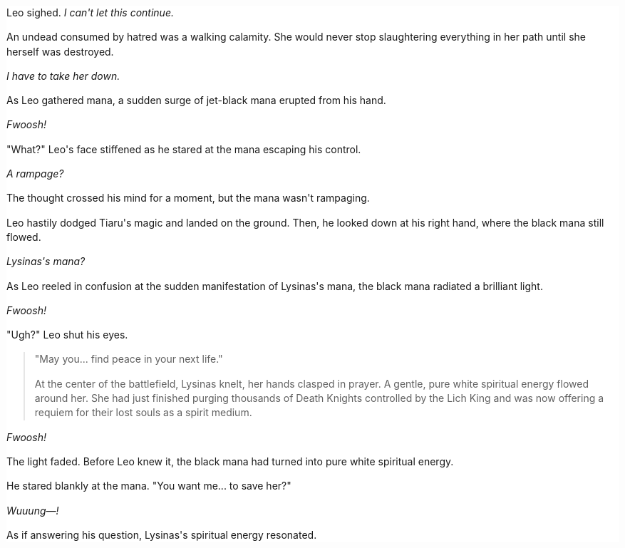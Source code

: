 Leo sighed. *I can't let this continue.*

An undead consumed by hatred was a walking calamity. She would never stop slaughtering everything in her path until she herself was destroyed.

*I have to take her down.*

As Leo gathered mana, a sudden surge of jet-black mana erupted from his hand.

*Fwoosh!*

"What?" Leo's face stiffened as he stared at the mana escaping his control.

*A rampage?*

The thought crossed his mind for a moment, but the mana wasn't rampaging.

Leo hastily dodged Tiaru's magic and landed on the ground. Then, he looked down at his right hand, where the black mana still flowed.

*Lysinas's mana?*

As Leo reeled in confusion at the sudden manifestation of Lysinas's mana, the black mana radiated a brilliant light.

*Fwoosh!*

"Ugh?" Leo shut his eyes.

> "May you... find peace in your next life."
>
> At the center of the battlefield, Lysinas knelt, her hands clasped in prayer. A gentle, pure white spiritual energy flowed around her. She had just finished purging thousands of Death Knights controlled by the Lich King and was now offering a requiem for their lost souls as a spirit medium.

*Fwoosh!*

The light faded. Before Leo knew it, the black mana had turned into pure white spiritual energy.

He stared blankly at the mana. "You want me... to save her?"

*Wuuung—!*

As if answering his question, Lysinas's spiritual energy resonated.
